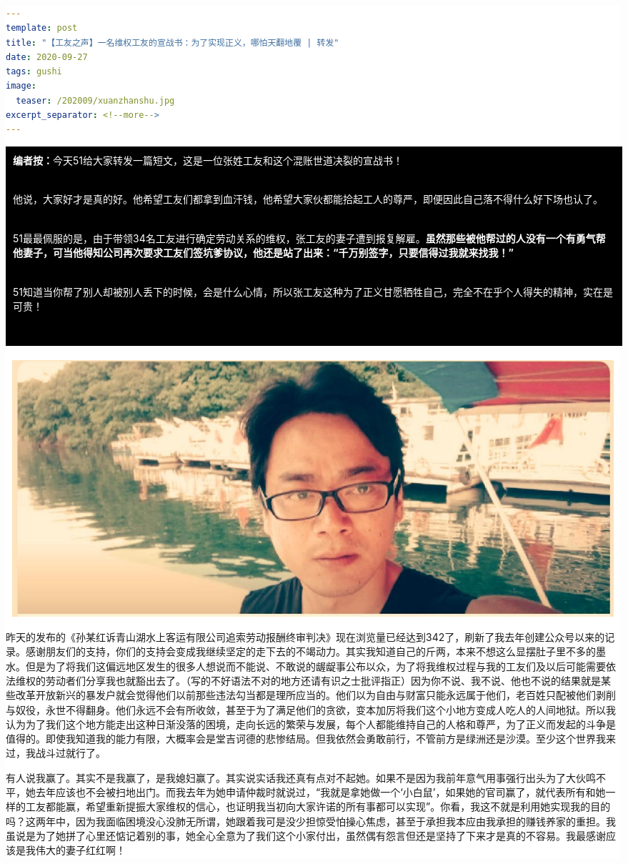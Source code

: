 ```yaml
---
template: post
title: "【工友之声】一名维权工友的宣战书：为了实现正义，哪怕天翻地覆 | 转发"
date: 2020-09-27
tags: gushi
image:
  teaser: /202009/xuanzhanshu.jpg
excerpt_separator: <!--more-->
---
```


<div style="width:98%;padding:10px;background-color:black;color:white;margin:0;"><strong>编者按：</strong>今天51给大家转发一篇短文，这是一位张姓工友和这个混账世道决裂的宣战书！<br><br>

他说，大家好才是真的好。他希望工友们都拿到血汗钱，他希望大家伙都能拾起工人的尊严，即便因此自己落不得什么好下场也认了。<br><br>

51最最佩服的是，由于带领34名工友进行确定劳动关系的维权，张工友的妻子遭到报复解雇。<strong>虽然那些被他帮过的人没有一个有勇气帮他妻子，可当他得知公司再次要求工友们签坑爹协议，他还是站了出来：“千万别签字，只要信得过我就来找我！”</strong><br><br>

51知道当你帮了别人却被别人丢下的时候，会是什么心情，所以张工友这种为了正义甘愿牺牲自己，完全不在乎个人得失的精神，实在是可贵！​<br><br>
</div><br>

<div style="text-align:center;color:grey"><img src="/images/202009/xuanzhanshu.jpg" width="98%"></div>

昨天的发布的《孙某红诉青山湖水上客运有限公司追索劳动报酬终审判决》现在浏览量已经达到342了，刷新了我去年创建公众号以来的记录。感谢朋友们的支持，你们的支持会变成我继续坚定的走下去的不竭动力。其实我知道自己的斤两，本来不想这么显摆肚子里不多的墨水。但是为了将我们这偏远地区发生的很多人想说而不能说、不敢说的龌龊事公布以众，为了将我维权过程与我的工友们及以后可能需要依法维权的劳动者们分享我也就豁出去了。（写的不好语法不对的地方还请有识之士批评指正）因为你不说、我不说、他也不说的结果就是某些改革开放新兴的暴发户就会觉得他们以前那些违法勾当都是理所应当的。他们以为自由与财富只能永远属于他们，老百姓只配被他们剥削与奴役，永世不得翻身。他们永远不会有所收敛，甚至于为了满足他们的贪欲，变本加厉将我们这个小地方变成人吃人的人间地狱。所以我认为为了我们这个地方能走出这种日渐没落的困境，走向长远的繁荣与发展，每个人都能维持自己的人格和尊严，为了正义而发起的斗争是值得的。即使我知道我的能力有限，大概率会是堂吉诃德的悲惨结局。但我依然会勇敢前行，不管前方是绿洲还是沙漠。至少这个世界我来过，我战斗过就行了。

有人说我赢了。其实不是我赢了，是我媳妇赢了。其实说实话我还真有点对不起她。如果不是因为我前年意气用事强行出头为了大伙鸣不平，她去年应该也不会被扫地出门。而我去年为她申请仲裁时就说过，“我就是拿她做一个‘小白鼠’，如果她的官司赢了，就代表所有和她一样的工友都能赢，希望重新提振大家维权的信心，也证明我当初向大家许诺的所有事都可以实现”。你看，我这不就是利用她实现我的目的吗？这两年中，因为我面临困境没心没肺无所谓，她跟着我可是没少担惊受怕操心焦虑，甚至于承担我本应由我承担的赚钱养家的重担。我虽说是为了她拼了心里还惦记着别的事，她全心全意为了我们这个小家付出，虽然偶有怨言但还是坚持了下来才是真的不容易。我最感谢应该是我伟大的妻子红红啊！
